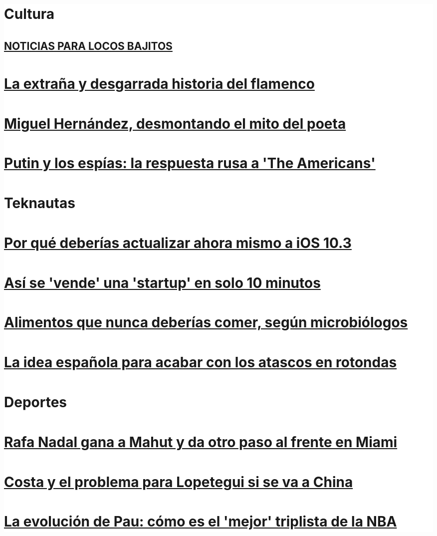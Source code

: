 # Cultura

## [NOTICIAS PARA LOCOS BAJITOS](http://www.elconfidencial.com/cultura/2017-03-28/la-leche-periodico-revista-ninos-indispensable_1356546/)
# [La extraña y desgarrada historia del flamenco](http://blogs.elconfidencial.com/cultura/el-erizo-y-el-zorro/2017-03-28/patrimonio-flamenco-historia-modernidad_1355920/)
# [Miguel Hernández, desmontando el mito del poeta](http://www.elconfidencial.com/cultura/2017-03-28/miguel-hernandez-ferris-muerte-de-un-poeta_1298619/)
# [Putin y los espías: la respuesta rusa a 'The Americans'](http://www.elconfidencial.com/cultura/2017-03-28/adaptacion-the-americans-rusia-espionaje_1355883/)

# Teknautas

# [Por qué deberías actualizar ahora mismo a iOS 10.3](http://www.elconfidencial.com/tecnologia/2017-03-28/ransomware-iphone-ios-seguridad-pornografia-movil_1356766/)
# [Así se 'vende' una 'startup' en solo 10 minutos](http://www.elconfidencial.com/tecnologia/2017-03-28/tessera-studios-intruders-hide-and-seek-ps4-vr_1356134/)
# [Alimentos que nunca deberías comer, según microbiólogos](http://www.elconfidencial.com/tecnologia/ciencia/2017-03-28/alimentos-microbiologia-salmonella-listeria-carne-picada_1356098/)
# [La idea española para acabar con los atascos en rotondas](http://www.elconfidencial.com/tecnologia/2017-03-27/trafico-tecnologia-ingenieria-upv-rotonda-atascos_1356022/)

# Deportes

# [Rafa Nadal gana a Mahut y da otro paso al frente en Miami](http://www.elconfidencial.com/deportes/tenis/2017-03-28/masters-1000-miami-octavos-final-nicolas-mahut-rafa-nadal_1356726/)
# [Costa y el problema para Lopetegui si se va a China](http://www.elconfidencial.com/deportes/futbol/mundial/2017-03-28/diego-costa-seleccion-espanola-tianjin-quanjian_1356112/)
# [La evolución de Pau: cómo es el 'mejor' triplista de la NBA](http://www.elconfidencial.com/deportes/baloncesto/nba/2017-03-28/pau-gasol-triples-mejor-estadistica-nba-spurs_1356525/)